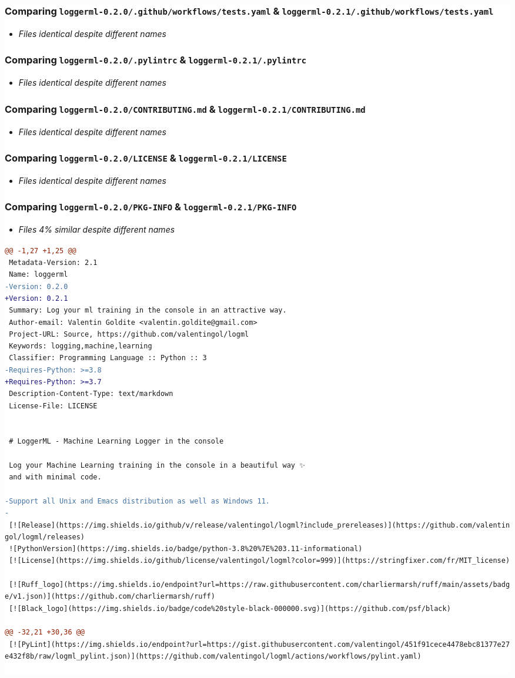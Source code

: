 ### Comparing `loggerml-0.2.0/.github/workflows/tests.yaml` & `loggerml-0.2.1/.github/workflows/tests.yaml`

 * *Files identical despite different names*

### Comparing `loggerml-0.2.0/.pylintrc` & `loggerml-0.2.1/.pylintrc`

 * *Files identical despite different names*

### Comparing `loggerml-0.2.0/CONTRIBUTING.md` & `loggerml-0.2.1/CONTRIBUTING.md`

 * *Files identical despite different names*

### Comparing `loggerml-0.2.0/LICENSE` & `loggerml-0.2.1/LICENSE`

 * *Files identical despite different names*

### Comparing `loggerml-0.2.0/PKG-INFO` & `loggerml-0.2.1/PKG-INFO`

 * *Files 4% similar despite different names*

```diff
@@ -1,27 +1,25 @@
 Metadata-Version: 2.1
 Name: loggerml
-Version: 0.2.0
+Version: 0.2.1
 Summary: Log your ml training in the console in an attractive way.
 Author-email: Valentin Goldite <valentin.goldite@gmail.com>
 Project-URL: Source, https://github.com/valentingol/logml
 Keywords: logging,machine,learning
 Classifier: Programming Language :: Python :: 3
-Requires-Python: >=3.8
+Requires-Python: >=3.7
 Description-Content-Type: text/markdown
 License-File: LICENSE
 
 
 # LoggerML - Machine Learning Logger in the console
 
 Log your Machine Learning training in the console in a beautiful way ✨
 and with minimal code.
 
-Support all Unix and Emacs distribution as well as Windows 11.
-
 [![Release](https://img.shields.io/github/v/release/valentingol/logml?include_prereleases)](https://github.com/valentingol/logml/releases)
 ![PythonVersion](https://img.shields.io/badge/python-3.8%20%7E%203.11-informational)
 [![License](https://img.shields.io/github/license/valentingol/logml?color=999)](https://stringfixer.com/fr/MIT_license)
 
 [![Ruff_logo](https://img.shields.io/endpoint?url=https://raw.githubusercontent.com/charliermarsh/ruff/main/assets/badge/v1.json)](https://github.com/charliermarsh/ruff)
 [![Black_logo](https://img.shields.io/badge/code%20style-black-000000.svg)](https://github.com/psf/black)
 
@@ -32,21 +30,36 @@
 [![PyLint](https://img.shields.io/endpoint?url=https://gist.githubusercontent.com/valentingol/451f91cece4478ebc81377e27e432f8b/raw/logml_pylint.json)](https://github.com/valentingol/logml/actions/workflows/pylint.yaml)
 
```
